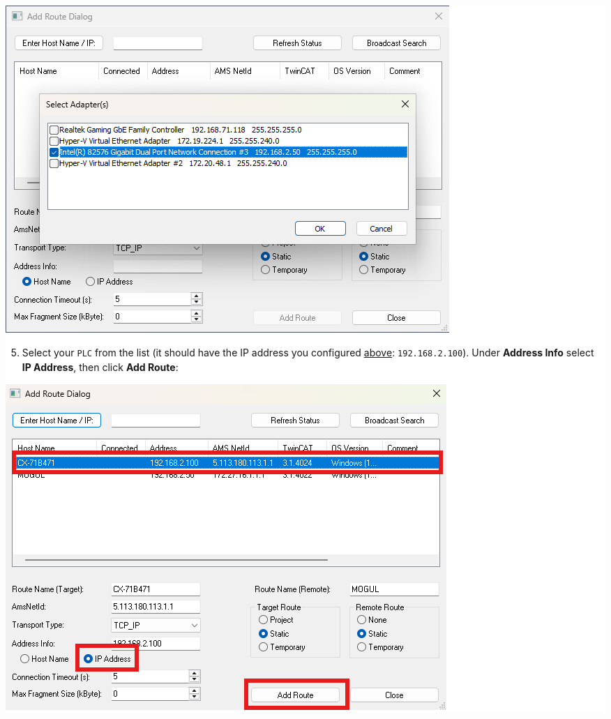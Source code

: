 ![Select network adapter to search on](./assets/with-a-plc/15.png)

5. Select your `PLC` from the list (it should have the IP address you configured [above](#plc-configuration): `192.168.2.100`). Under **Address Info** select **IP Address**, then click **Add Route**:

![Select the PLC](./assets/with-a-plc/17.png)
